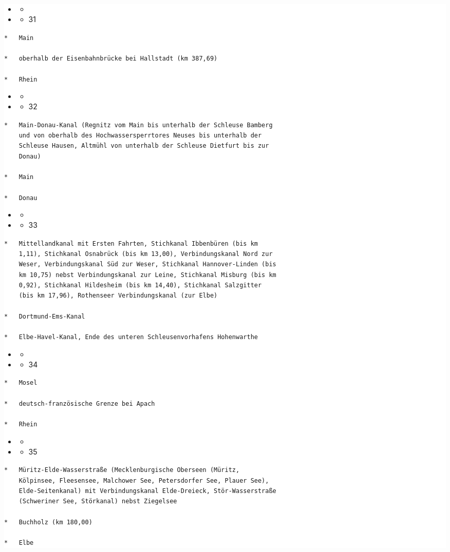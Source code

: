 *    *

*    *   31

    *   Main

    *   oberhalb der Eisenbahnbrücke bei Hallstadt (km 387,69)

    *   Rhein


*    *

*    *   32

    *   Main-Donau-Kanal (Regnitz vom Main bis unterhalb der Schleuse Bamberg
        und von oberhalb des Hochwassersperrtores Neuses bis unterhalb der
        Schleuse Hausen, Altmühl von unterhalb der Schleuse Dietfurt bis zur
        Donau)

    *   Main

    *   Donau


*    *

*    *   33

    *   Mittellandkanal mit Ersten Fahrten, Stichkanal Ibbenbüren (bis km
        1,11), Stichkanal Osnabrück (bis km 13,00), Verbindungskanal Nord zur
        Weser, Verbindungskanal Süd zur Weser, Stichkanal Hannover-Linden (bis
        km 10,75) nebst Verbindungskanal zur Leine, Stichkanal Misburg (bis km
        0,92), Stichkanal Hildesheim (bis km 14,40), Stichkanal Salzgitter
        (bis km 17,96), Rothenseer Verbindungskanal (zur Elbe)

    *   Dortmund-Ems-Kanal

    *   Elbe-Havel-Kanal, Ende des unteren Schleusenvorhafens Hohenwarthe


*    *

*    *   34

    *   Mosel

    *   deutsch-französische Grenze bei Apach

    *   Rhein


*    *

*    *   35

    *   Müritz-Elde-Wasserstraße (Mecklenburgische Oberseen (Müritz,
        Kölpinsee, Fleesensee, Malchower See, Petersdorfer See, Plauer See),
        Elde-Seitenkanal) mit Verbindungskanal Elde-Dreieck, Stör-Wasserstraße
        (Schweriner See, Störkanal) nebst Ziegelsee

    *   Buchholz (km 180,00)

    *   Elbe

